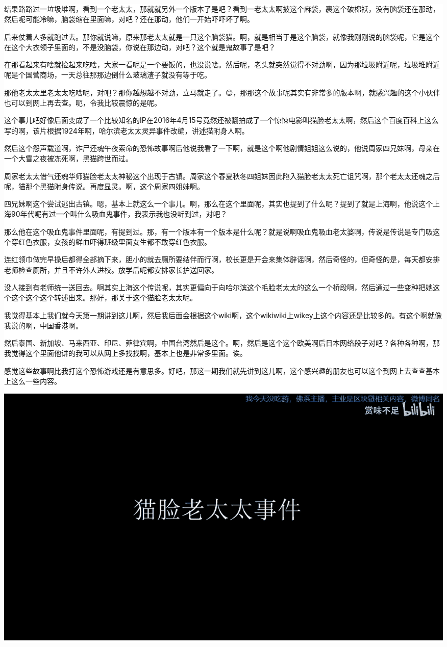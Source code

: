 结果路路过一垃圾堆啊，看到一个老太太，那就就另外一个版本了是吧？看到一老太太啊披这个麻袋，裹这个破棉袄，没有脑袋还在那动，然后呢可能冷嘛，脑袋缩在里面嘛，对吧？还在那动，他们一开始吓吓坏了啊。

后来仗着人多就跑过去。那你就说嘛，原来那老太太就是一只这个脑袋猫。啊，就是相当于是这个脑袋，就像我刚刚说的脑袋呢，它是这个在这个大衣领子里面的，不是没脑袋，你说在那边动，对吧？这个就是鬼故事了是吧？

在那看起来有啥就捡起来吃啥，大家一看呢是一个要饭的，也没说啥。然后呢，老头就突然觉得不对劲啊，因为那垃圾附近呢，垃圾堆附近呢是个国营商场，一天总往那那边倒什么玻璃渣子就没有等于吃。

那他老太太里老太太吃啥呢，对吧？那你越想越不对劲，立马就走了。😊，那那这个故事呢其实有非常多的版本啊，就感兴趣的这个小伙伴也可以到网上再去查。呃，令我比较震惊的是呢。

这个事儿吧好像后面变成了一个比较知名的IP在2016年4月15号竟然还被翻拍成了一个惊悚电影叫猫脸老太太啊，然后这个百度百科上这么写的啊，该片根据1924年啊，哈尔滨老太太灵异事件改编，讲述猫附身人啊。

然后这个怨声载道啊，诈尸还魂午夜索命的恐怖故事啊后他说我看了一下啊，就是这个啊他剧情姐姐这么说的，他说周家四兄妹啊，母亲在一个大雪之夜被冻死啊，黑猫跨世而过。

周家老太太借气还魂华师猫脸老太太神秘这个出现于古镇。周家这个春夏秋冬四姐妹因此陷入猫脸老太太死亡诅咒啊，那个老太太还魂之后呢，猫那个黑猫附身传说。再度显灵。啊，这个周家四姐妹啊。

四兄妹啊这个尝试逃出古镇。嗯，基本上就这么一个事儿。啊，那么在这个里面呢，其实也提到了什么呢？提到了就是上海啊，他说这个上海90年代呢有过一个叫什么吸血鬼事件，我表示我也没听到过，对吧？

那么他在这个吸血鬼事件里面呢，有提到过。那，有一个版本有一个版本是什么呢？就是说啊吸血鬼吸血老太婆啊，传说是传说是专门吸这个穿红色衣服，女孩的鲜血吓得班级里面女生都不敢穿红色衣服。

连红领巾做完早操后都得全部摘下来，胆小的就去厕所要结伴而行啊，校长更是开会来集体辟谣啊，然后奇怪的，但奇怪的是，每天都安排老师检查厕所，并且不许外人进校。放学后呢都安排家长护送回家。

没人接到有老师统一送回去。啊其实上海这个传说呢，其实更偏向于向哈尔滨这个毛脸老太太的这么一个桥段啊，然后通过一些变种把她这个这个这个这个转述出来。那好，那关于这个猫脸老太太呢。

我觉得基本上我们就今天第一期讲到这儿啊，然后我后面会根据这个wiki啊，这个wikiwiki上wikey上这个内容还是比较多的。有这个啊就像我说的啊，中国香港啊。

然后泰国、新加坡、马来西亚、印尼、菲律宾啊，中国台湾然后是这个。啊，然后是这个这个欧美啊后日本网络段子对吧？各种各种啊，那我觉得这个里面他讲的我可以从网上多找找啊，基本上也是非常多里面。诶。

感觉这些故事啊比我打这个恐怖游戏还是有意思多。好吧，那这一期我们就先讲到这儿啊，这个感兴趣的朋友也可以这个到网上去查查基本上这么一些内容。



![](img/ee24043a2ca3303d72de012db0e9f225_2.png)